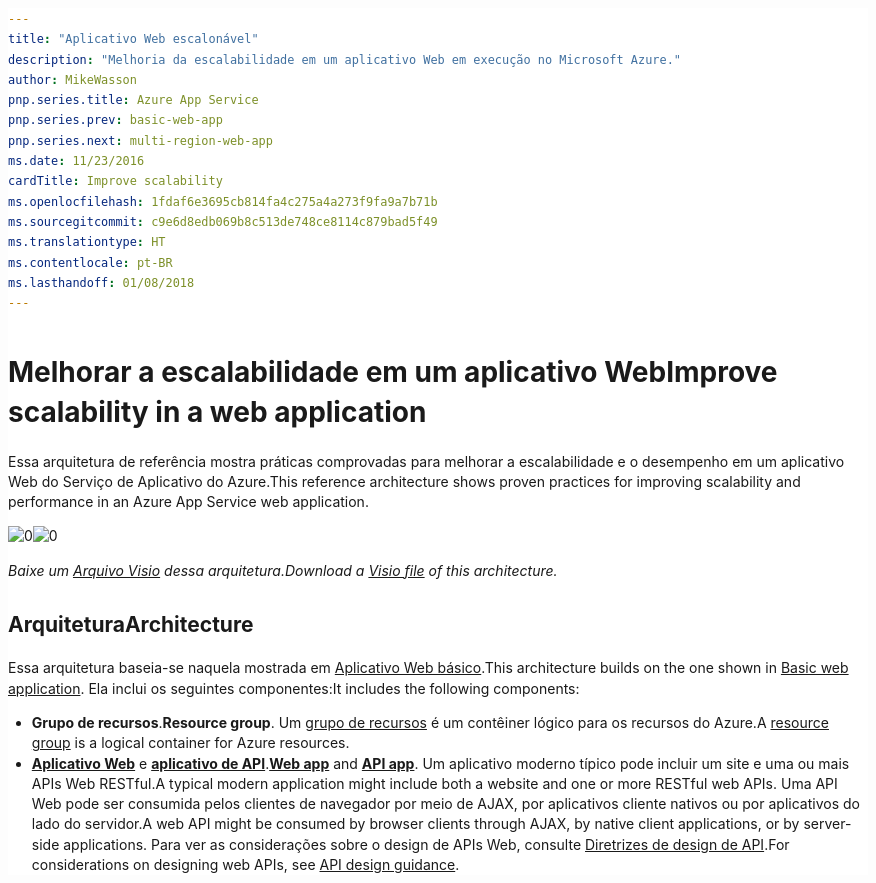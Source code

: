 ```yaml
---
title: "Aplicativo Web escalonável"
description: "Melhoria da escalabilidade em um aplicativo Web em execução no Microsoft Azure."
author: MikeWasson
pnp.series.title: Azure App Service
pnp.series.prev: basic-web-app
pnp.series.next: multi-region-web-app
ms.date: 11/23/2016
cardTitle: Improve scalability
ms.openlocfilehash: 1fdaf6e3695cb814fa4c275a4a273f9fa9a7b71b
ms.sourcegitcommit: c9e6d8edb069b8c513de748ce8114c879bad5f49
ms.translationtype: HT
ms.contentlocale: pt-BR
ms.lasthandoff: 01/08/2018
---
```

# <a name="improve-scalability-in-a-web-application"></a><span data-ttu-id="fdc5d-103">Melhorar a escalabilidade em um aplicativo Web</span><span class="sxs-lookup"><span data-stu-id="fdc5d-103">Improve scalability in a web application</span></span>

<span data-ttu-id="fdc5d-104">Essa arquitetura de referência mostra práticas comprovadas para melhorar a escalabilidade e o desempenho em um aplicativo Web do Serviço de Aplicativo do Azure.</span><span class="sxs-lookup"><span data-stu-id="fdc5d-104">This reference architecture shows proven practices for improving scalability and performance in an Azure App Service web application.</span></span>

<span data-ttu-id="fdc5d-105">![[0]][0]</span><span class="sxs-lookup"><span data-stu-id="fdc5d-105">![[0]][0]</span></span>

<span data-ttu-id="fdc5d-106">*Baixe um [Arquivo Visio][visio-download] dessa arquitetura.*</span><span class="sxs-lookup"><span data-stu-id="fdc5d-106">*Download a [Visio file][visio-download] of this architecture.*</span></span>

## <a name="architecture"></a><span data-ttu-id="fdc5d-107">Arquitetura</span><span class="sxs-lookup"><span data-stu-id="fdc5d-107">Architecture</span></span>  

<span data-ttu-id="fdc5d-108">Essa arquitetura baseia-se naquela mostrada em [Aplicativo Web básico][basic-web-app].</span><span class="sxs-lookup"><span data-stu-id="fdc5d-108">This architecture builds on the one shown in [Basic web application][basic-web-app].</span></span> <span data-ttu-id="fdc5d-109">Ela inclui os seguintes componentes:</span><span class="sxs-lookup"><span data-stu-id="fdc5d-109">It includes the following components:</span></span>

* <span data-ttu-id="fdc5d-110">**Grupo de recursos**.</span><span class="sxs-lookup"><span data-stu-id="fdc5d-110">**Resource group**.</span></span> <span data-ttu-id="fdc5d-111">Um [grupo de recursos][resource-group] é um contêiner lógico para os recursos do Azure.</span><span class="sxs-lookup"><span data-stu-id="fdc5d-111">A [resource group][resource-group] is a logical container for Azure resources.</span></span>
* <span data-ttu-id="fdc5d-112">**[Aplicativo Web][app-service-web-app]** e **[aplicativo de API][app-service-api-app]**.</span><span class="sxs-lookup"><span data-stu-id="fdc5d-112">**[Web app][app-service-web-app]** and **[API app][app-service-api-app]**.</span></span> <span data-ttu-id="fdc5d-113">Um aplicativo moderno típico pode incluir um site e uma ou mais APIs Web RESTful.</span><span class="sxs-lookup"><span data-stu-id="fdc5d-113">A typical modern application might include both a website and one or more RESTful web APIs.</span></span> <span data-ttu-id="fdc5d-114">Uma API Web pode ser consumida pelos clientes de navegador por meio de AJAX, por aplicativos cliente nativos ou por aplicativos do lado do servidor.</span><span class="sxs-lookup"><span data-stu-id="fdc5d-114">A web API might be consumed by browser clients through AJAX, by native client applications, or by server-side applications.</span></span> <span data-ttu-id="fdc5d-115">Para ver as considerações sobre o design de APIs Web, consulte [Diretrizes de design de API][api-guidance].</span><span class="sxs-lookup"><span data-stu-id="fdc5d-115">For considerations on designing web APIs, see [API design guidance][api-guidance].</span></span>    

[api-guidance]: ../../best-practices/api-design.md
[app-service-security]: /azure/app-service-web/web-sites-security
[app-service-web-app]: /azure/app-service-web/app-service-web-overview
[app-service-api-app]: /azure/app-service-api/app-service-api-apps-why-best-platform
[app-service-pricing]: https://azure.microsoft.com/pricing/details/app-service/
[azure-cdn]: https://azure.microsoft.com/services/cdn/
[azure-dns]: /azure/dns/dns-overview
[azure-redis]: https://azure.microsoft.com/services/cache/
[azure-search]: https://azure.microsoft.com/documentation/services/search/
[azure-search-scaling]: /azure/search/search-capacity-planning
[background-jobs]: ../../best-practices/background-jobs.md
[basic-web-app]: basic-web-app.md
[basic-web-app-scalability]: basic-web-app.md#scalability-considerations
[caching-guidance]: ../../best-practices/caching.md
[cdn-app-service]: /azure/app-service-web/cdn-websites-with-cdn
[cdn-storage-account]: /azure/cdn/cdn-create-a-storage-account-with-cdn
[cdn-guidance]: ../../best-practices/cdn.md
[cors]: /azure/app-service-api/app-service-api-cors-consume-javascript
[documentdb]: https://azure.microsoft.com/documentation/services/documentdb/
[queue-storage]: /azure/storage/storage-dotnet-how-to-use-queues
[queues-compared]: /azure/service-bus-messaging/service-bus-azure-and-service-bus-queues-compared-contrasted
[resource-group]: /azure/azure-resource-manager/resource-group-overview#resource-groups
[sql-db]: https://azure.microsoft.com/documentation/services/sql-database/
[sql-elastic]: /azure/sql-database/sql-database-elastic-scale-introduction
[sql-encryption]: https://msdn.microsoft.com/library/dn948096.aspx
[tm]: https://azure.microsoft.com/services/traffic-manager/
[visio-download]: https://archcenter.azureedge.net/cdn/app-service-reference-architectures.vsdx
[web-app-multi-region]: ./multi-region.md
[webjobs-guidance]: ../../best-practices/background-jobs.md
[webjobs]: /azure/app-service/app-service-webjobs-readme
[0]: ./images/scalable-web-app.png "Aplicativo Web no Azure com escalabilidade melhorada"